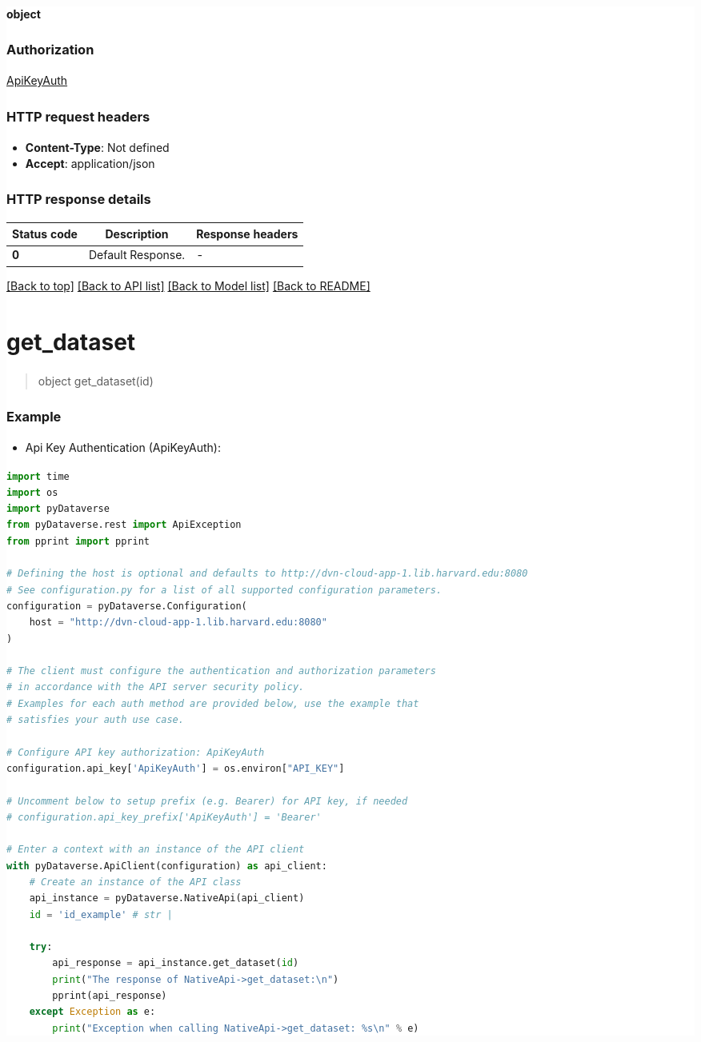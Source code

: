 **object**

### Authorization

[ApiKeyAuth](../README.md#ApiKeyAuth)

### HTTP request headers

 - **Content-Type**: Not defined
 - **Accept**: application/json

### HTTP response details
| Status code | Description | Response headers |
|-------------|-------------|------------------|
**0** | Default Response. |  -  |

[[Back to top]](#) [[Back to API list]](../README.md#documentation-for-api-endpoints) [[Back to Model list]](../README.md#documentation-for-models) [[Back to README]](../README.md)

# **get_dataset**
> object get_dataset(id)



### Example

* Api Key Authentication (ApiKeyAuth):
```python
import time
import os
import pyDataverse
from pyDataverse.rest import ApiException
from pprint import pprint

# Defining the host is optional and defaults to http://dvn-cloud-app-1.lib.harvard.edu:8080
# See configuration.py for a list of all supported configuration parameters.
configuration = pyDataverse.Configuration(
    host = "http://dvn-cloud-app-1.lib.harvard.edu:8080"
)

# The client must configure the authentication and authorization parameters
# in accordance with the API server security policy.
# Examples for each auth method are provided below, use the example that
# satisfies your auth use case.

# Configure API key authorization: ApiKeyAuth
configuration.api_key['ApiKeyAuth'] = os.environ["API_KEY"]

# Uncomment below to setup prefix (e.g. Bearer) for API key, if needed
# configuration.api_key_prefix['ApiKeyAuth'] = 'Bearer'

# Enter a context with an instance of the API client
with pyDataverse.ApiClient(configuration) as api_client:
    # Create an instance of the API class
    api_instance = pyDataverse.NativeApi(api_client)
    id = 'id_example' # str | 

    try:
        api_response = api_instance.get_dataset(id)
        print("The response of NativeApi->get_dataset:\n")
        pprint(api_response)
    except Exception as e:
        print("Exception when calling NativeApi->get_dataset: %s\n" % e)
```
